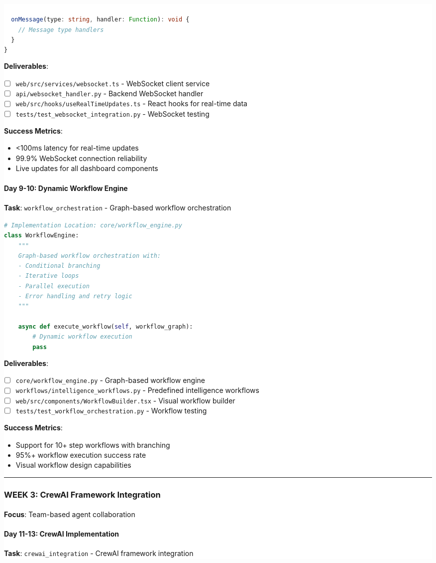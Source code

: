 ```typescript
  
  onMessage(type: string, handler: Function): void {
    // Message type handlers
  }
}
```

**Deliverables**:
- [ ] `web/src/services/websocket.ts` - WebSocket client service
- [ ] `api/websocket_handler.py` - Backend WebSocket handler
- [ ] `web/src/hooks/useRealTimeUpdates.ts` - React hooks for real-time data
- [ ] `tests/test_websocket_integration.py` - WebSocket testing

**Success Metrics**:
- <100ms latency for real-time updates
- 99.9% WebSocket connection reliability
- Live updates for all dashboard components

#### **Day 9-10: Dynamic Workflow Engine**
**Task**: `workflow_orchestration` - Graph-based workflow orchestration

```python
# Implementation Location: core/workflow_engine.py
class WorkflowEngine:
    """
    Graph-based workflow orchestration with:
    - Conditional branching
    - Iterative loops
    - Parallel execution
    - Error handling and retry logic
    """
    
    async def execute_workflow(self, workflow_graph):
        # Dynamic workflow execution
        pass
```

**Deliverables**:
- [ ] `core/workflow_engine.py` - Graph-based workflow engine
- [ ] `workflows/intelligence_workflows.py` - Predefined intelligence workflows
- [ ] `web/src/components/WorkflowBuilder.tsx` - Visual workflow builder
- [ ] `tests/test_workflow_orchestration.py` - Workflow testing

**Success Metrics**:
- Support for 10+ step workflows with branching
- 95%+ workflow execution success rate
- Visual workflow design capabilities

---

### **WEEK 3: CrewAI Framework Integration**
**Focus**: Team-based agent collaboration

#### **Day 11-13: CrewAI Implementation**
**Task**: `crewai_integration` - CrewAI framework integration
